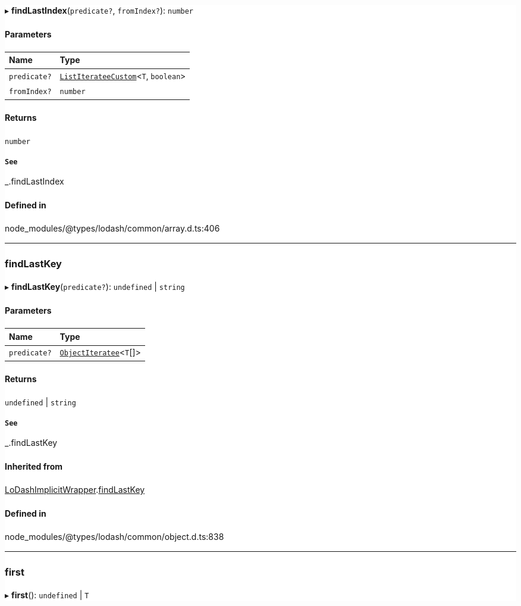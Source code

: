 ▸ **findLastIndex**(`predicate?`, `fromIndex?`): `number`

#### Parameters

| Name         | Type                                                                              |
| :----------- | :-------------------------------------------------------------------------------- |
| `predicate?` | [`ListIterateeCustom`](../modules/lodash.md#listiterateecustom)\<`T`, `boolean`\> |
| `fromIndex?` | `number`                                                                          |

#### Returns

`number`

**`See`**

\_.findLastIndex

#### Defined in

node_modules/@types/lodash/common/array.d.ts:406

---

### findLastKey

▸ **findLastKey**(`predicate?`): `undefined` \| `string`

#### Parameters

| Name         | Type                                                             |
| :----------- | :--------------------------------------------------------------- |
| `predicate?` | [`ObjectIteratee`](../modules/lodash.md#objectiteratee)\<`T`[]\> |

#### Returns

`undefined` \| `string`

**`See`**

\_.findLastKey

#### Inherited from

[LoDashImplicitWrapper](lodash.LoDashImplicitWrapper.md).[findLastKey](lodash.LoDashImplicitWrapper.md#findlastkey)

#### Defined in

node_modules/@types/lodash/common/object.d.ts:838

---

### first

▸ **first**(): `undefined` \| `T`
